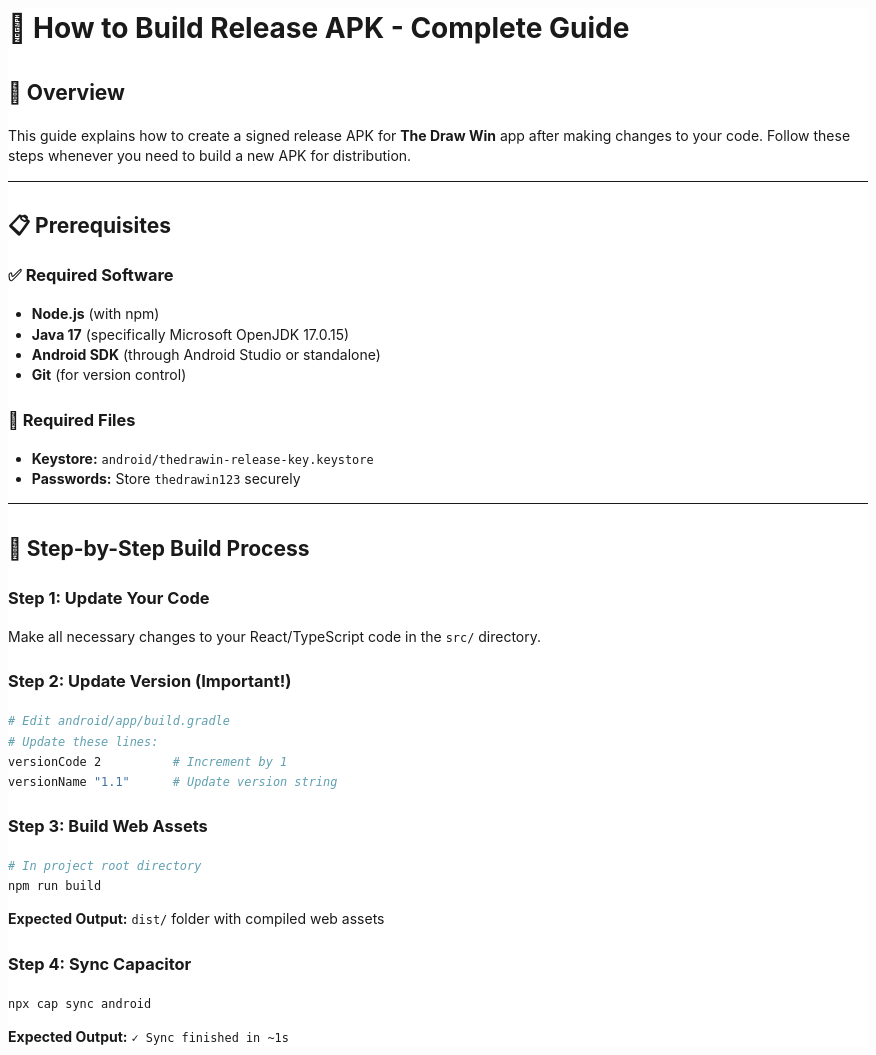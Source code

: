 # 🔨 How to Build Release APK - Complete Guide

## 🎯 Overview

This guide explains how to create a signed release APK for **The Draw Win** app after making changes to your code. Follow these steps whenever you need to build a new APK for distribution.

---

## 📋 Prerequisites

### ✅ **Required Software**
- **Node.js** (with npm)
- **Java 17** (specifically Microsoft OpenJDK 17.0.15)
- **Android SDK** (through Android Studio or standalone)
- **Git** (for version control)

### 📁 **Required Files**
- **Keystore:** `android/thedrawin-release-key.keystore`
- **Passwords:** Store `thedrawin123` securely

---

## 🚀 Step-by-Step Build Process

### **Step 1: Update Your Code**
Make all necessary changes to your React/TypeScript code in the `src/` directory.

### **Step 2: Update Version (Important!)**
```bash
# Edit android/app/build.gradle
# Update these lines:
versionCode 2          # Increment by 1
versionName "1.1"      # Update version string
```

### **Step 3: Build Web Assets**
```bash
# In project root directory
npm run build
```
**Expected Output:** `dist/` folder with compiled web assets

### **Step 4: Sync Capacitor**
```bash
npx cap sync android
```
**Expected Output:** `✓ Sync finished in ~1s`
